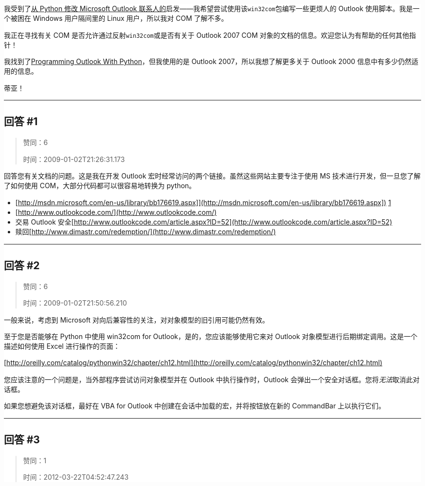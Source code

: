 我受到了[从 Python 修改 Microsoft Outlook 联系人的](https://stackoverflow.com/questions/405724/modifying-microsoft-outlook-contacts-from-python)启发——我希望尝试使用该`win32com`包编写一些更烦人的 Outlook 使用脚本。我是一个被困在 Windows 用户隔间里的 Linux 用户，所以我对 COM 了解不多。

我正在寻找有关 COM 是否允许通过反射`win32com`或是否有关于 Outlook 2007 COM 对象的文档的信息。欢迎您认为有帮助的任何其他指针！

我找到了[Programming Outlook With Python](http://wiki.exchange4linux.org/e4lwiki/n-h.support.wiki/uploads/programming_outlook_with_python.pdf)，但我使用的是 Outlook 2007，所以我想了解更多关于 Outlook 2000 信息中有多少仍然适用的信息。

蒂亚！

* * *

## 回答 #1

> 赞同：6
> 
> 时间：2009-01-02T21:26:31.173

回答您有关文档的问题。这是我在开发 Outlook 宏时经常访问的两个链接。虽然这些网站主要专注于使用 MS 技术进行开发，但一旦您了解了如何使用 COM，大部分代码都可以很容易地转换为 python。

*   [http://msdn.microsoft.com/en-us/library/bb176619.aspx]](http://msdn.microsoft.com/en-us/library/bb176619.aspx]) [1](http://www.outlookcode.com/)
*   [http://www.outlookcode.com/](http://www.outlookcode.com/)
*   交易 Outlook 安全[http://www.outlookcode.com/article.aspx?ID=52](http://www.outlookcode.com/article.aspx?ID=52)
*   赎回[http://www.dimastr.com/redemption/](http://www.dimastr.com/redemption/)

* * *

## 回答 #2

> 赞同：6
> 
> 时间：2009-01-02T21:50:56.210

一般来说，考虑到 Microsoft 对向后兼容性的关注，对对象模型的旧引用可能仍然有效。

至于您是否能够在 Python 中使用 win32com for Outlook，是的，您应该能够使用它来对 Outlook 对象模型进行后期绑定调用。这是一个描述如何使用 Excel 进行操作的页面：

[http://oreilly.com/catalog/pythonwin32/chapter/ch12.html](http://oreilly.com/catalog/pythonwin32/chapter/ch12.html)

您应该注意的一个问题是，当外部程序尝试访问对象模型并在 Outlook 中执行操作时，Outlook 会弹出一个安全对话框。您将*无法*取消此对话框。

如果您想避免该对话框，最好在 VBA for Outlook 中创建在会话中加载的宏，并将按钮放在新的 CommandBar 上以执行它们。

* * *

## 回答 #3

> 赞同：1
> 
> 时间：2012-03-22T04:52:47.243
